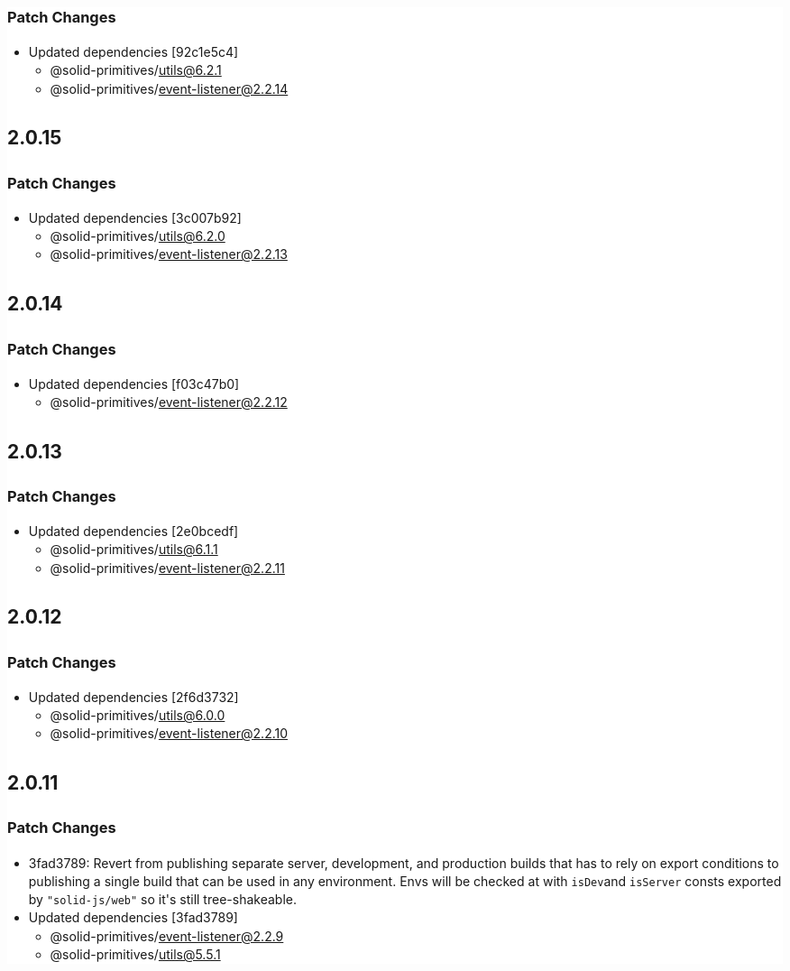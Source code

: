 ### Patch Changes

- Updated dependencies [92c1e5c4]
  - @solid-primitives/utils@6.2.1
  - @solid-primitives/event-listener@2.2.14

## 2.0.15

### Patch Changes

- Updated dependencies [3c007b92]
  - @solid-primitives/utils@6.2.0
  - @solid-primitives/event-listener@2.2.13

## 2.0.14

### Patch Changes

- Updated dependencies [f03c47b0]
  - @solid-primitives/event-listener@2.2.12

## 2.0.13

### Patch Changes

- Updated dependencies [2e0bcedf]
  - @solid-primitives/utils@6.1.1
  - @solid-primitives/event-listener@2.2.11

## 2.0.12

### Patch Changes

- Updated dependencies [2f6d3732]
  - @solid-primitives/utils@6.0.0
  - @solid-primitives/event-listener@2.2.10

## 2.0.11

### Patch Changes

- 3fad3789: Revert from publishing separate server, development, and production builds that has to rely on export conditions
  to publishing a single build that can be used in any environment.
  Envs will be checked at with `isDev`and `isServer` consts exported by `"solid-js/web"` so it's still tree-shakeable.
- Updated dependencies [3fad3789]
  - @solid-primitives/event-listener@2.2.9
  - @solid-primitives/utils@5.5.1
